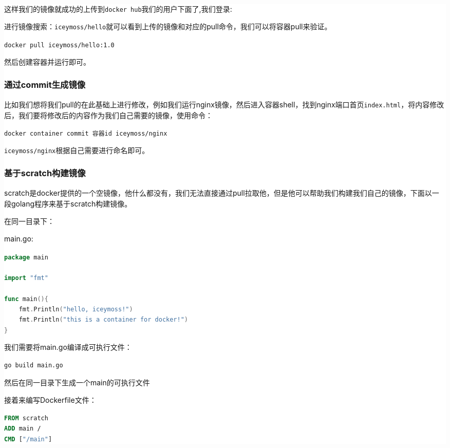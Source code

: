   这样我们的镜像就成功的上传到```docker hub```我们的用户下面了,我们登录:

  进行镜像搜索：```iceymoss/hello```就可以看到上传的镜像和对应的pull命令，我们可以将容器pull来验证。

  ```sh
  docker pull iceymoss/hello:1.0
  ```

  然后创建容器并运行即可。



### 通过commit生成镜像

比如我们想将我们pull的在此基础上进行修改，例如我们运行nginx镜像，然后进入容器shell，找到nginx端口首页```index.html```，将内容修改后，我们要将修改后的内容作为我们自己需要的镜像，使用命令：

```sh
docker container commit 容器id iceymoss/nginx
```

```iceymoss/nginx```根据自己需要进行命名即可。



### 基于scratch构建镜像

scratch是docker提供的一个空镜像，他什么都没有，我们无法直接通过pull拉取他，但是他可以帮助我们构建我们自己的镜像，下面以一段golang程序来基于scratch构建镜像。

在同一目录下：

main.go:

```go
package main

import "fmt"

func main(){
	fmt.Println("hello, iceymoss!")
	fmt.Println("this is a container for docker!")
}
```

我们需要将main.go编译成可执行文件：

```
go build main.go
```

然后在同一目录下生成一个main的可执行文件



接着来编写Dockerfile文件：

```dockerfile
FROM scratch 
ADD main /
CMD ["/main"]
```
